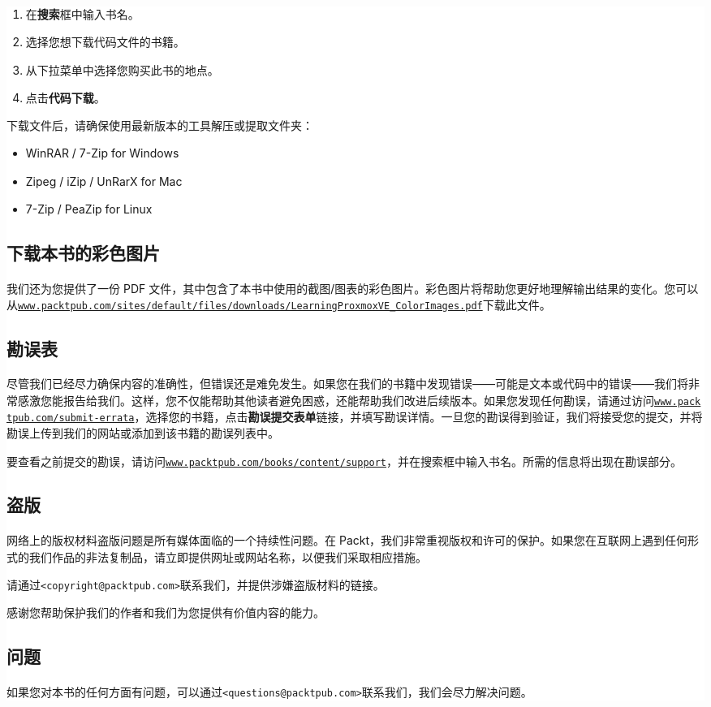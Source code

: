 1.  在**搜索**框中输入书名。

1.  选择您想下载代码文件的书籍。

1.  从下拉菜单中选择您购买此书的地点。

1.  点击**代码下载**。

下载文件后，请确保使用最新版本的工具解压或提取文件夹：

+   WinRAR / 7-Zip for Windows

+   Zipeg / iZip / UnRarX for Mac

+   7-Zip / PeaZip for Linux

## 下载本书的彩色图片

我们还为您提供了一份 PDF 文件，其中包含了本书中使用的截图/图表的彩色图片。彩色图片将帮助您更好地理解输出结果的变化。您可以从[`www.packtpub.com/sites/default/files/downloads/LearningProxmoxVE_ColorImages.pdf`](http://www.packtpub.com/sites/default/files/downloads/LearningProxmoxVE_ColorImages.pdf)下载此文件。

## 勘误表

尽管我们已经尽力确保内容的准确性，但错误还是难免发生。如果您在我们的书籍中发现错误——可能是文本或代码中的错误——我们将非常感激您能报告给我们。这样，您不仅能帮助其他读者避免困惑，还能帮助我们改进后续版本。如果您发现任何勘误，请通过访问[`www.packtpub.com/submit-errata`](http://www.packtpub.com/submit-errata)，选择您的书籍，点击**勘误提交表单**链接，并填写勘误详情。一旦您的勘误得到验证，我们将接受您的提交，并将勘误上传到我们的网站或添加到该书籍的勘误列表中。

要查看之前提交的勘误，请访问[`www.packtpub.com/books/content/support`](https://www.packtpub.com/books/content/support)，并在搜索框中输入书名。所需的信息将出现在勘误部分。

## 盗版

网络上的版权材料盗版问题是所有媒体面临的一个持续性问题。在 Packt，我们非常重视版权和许可的保护。如果您在互联网上遇到任何形式的我们作品的非法复制品，请立即提供网址或网站名称，以便我们采取相应措施。

请通过`<copyright@packtpub.com>`联系我们，并提供涉嫌盗版材料的链接。

感谢您帮助保护我们的作者和我们为您提供有价值内容的能力。

## 问题

如果您对本书的任何方面有问题，可以通过`<questions@packtpub.com>`联系我们，我们会尽力解决问题。
